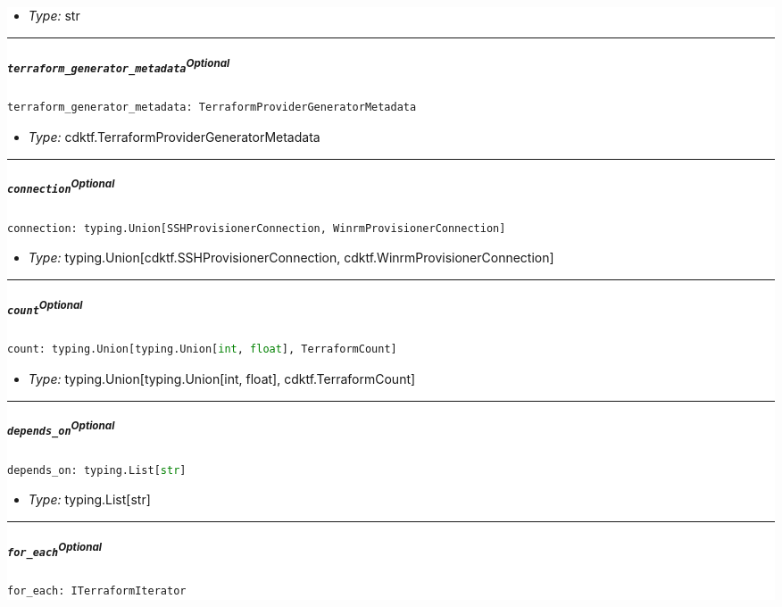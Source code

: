 - *Type:* str

---

##### `terraform_generator_metadata`<sup>Optional</sup> <a name="terraform_generator_metadata" id="@cdktf/provider-opentelekomcloud.dehHostV1.DehHostV1.property.terraformGeneratorMetadata"></a>

```python
terraform_generator_metadata: TerraformProviderGeneratorMetadata
```

- *Type:* cdktf.TerraformProviderGeneratorMetadata

---

##### `connection`<sup>Optional</sup> <a name="connection" id="@cdktf/provider-opentelekomcloud.dehHostV1.DehHostV1.property.connection"></a>

```python
connection: typing.Union[SSHProvisionerConnection, WinrmProvisionerConnection]
```

- *Type:* typing.Union[cdktf.SSHProvisionerConnection, cdktf.WinrmProvisionerConnection]

---

##### `count`<sup>Optional</sup> <a name="count" id="@cdktf/provider-opentelekomcloud.dehHostV1.DehHostV1.property.count"></a>

```python
count: typing.Union[typing.Union[int, float], TerraformCount]
```

- *Type:* typing.Union[typing.Union[int, float], cdktf.TerraformCount]

---

##### `depends_on`<sup>Optional</sup> <a name="depends_on" id="@cdktf/provider-opentelekomcloud.dehHostV1.DehHostV1.property.dependsOn"></a>

```python
depends_on: typing.List[str]
```

- *Type:* typing.List[str]

---

##### `for_each`<sup>Optional</sup> <a name="for_each" id="@cdktf/provider-opentelekomcloud.dehHostV1.DehHostV1.property.forEach"></a>

```python
for_each: ITerraformIterator
```
